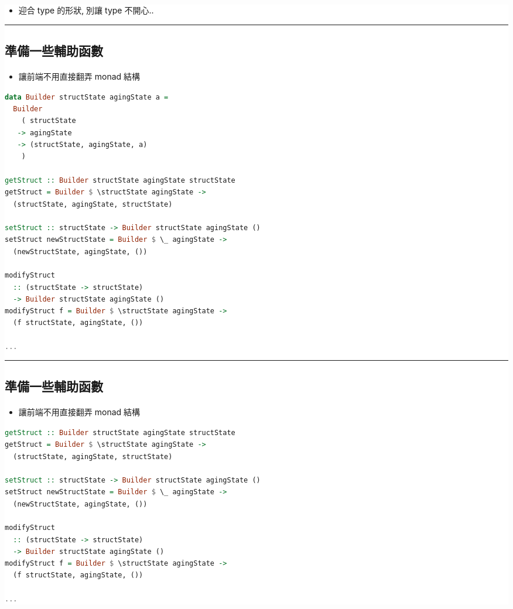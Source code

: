   + 迎合 type 的形狀, 別讓 type 不開心..

---

## 準備一些輔助函數

  + 讓前端不用直接翻弄 monad 結構

```haskell
data Builder structState agingState a =
  Builder
    ( structState
   -> agingState
   -> (structState, agingState, a)
    )

getStruct :: Builder structState agingState structState
getStruct = Builder $ \structState agingState ->
  (structState, agingState, structState)

setStruct :: structState -> Builder structState agingState ()
setStruct newStructState = Builder $ \_ agingState ->
  (newStructState, agingState, ())

modifyStruct
  :: (structState -> structState)
  -> Builder structState agingState ()
modifyStruct f = Builder $ \structState agingState ->
  (f structState, agingState, ())

...
```

---

## 準備一些輔助函數

  + 讓前端不用直接翻弄 monad 結構

```haskell
getStruct :: Builder structState agingState structState
getStruct = Builder $ \structState agingState ->
  (structState, agingState, structState)

setStruct :: structState -> Builder structState agingState ()
setStruct newStructState = Builder $ \_ agingState ->
  (newStructState, agingState, ())

modifyStruct
  :: (structState -> structState)
  -> Builder structState agingState ()
modifyStruct f = Builder $ \structState agingState ->
  (f structState, agingState, ())

...
```
